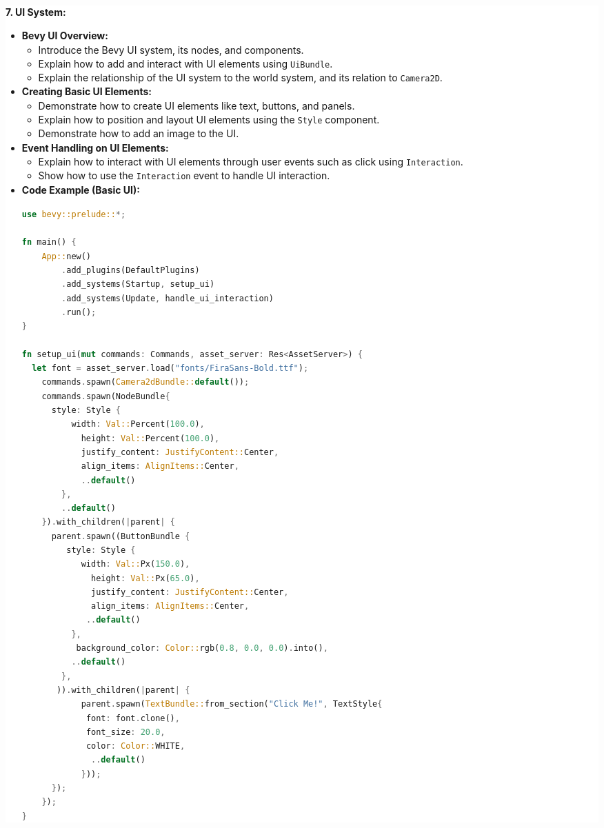 **7. UI System:**

*   **Bevy UI Overview:**
    *   Introduce the Bevy UI system, its nodes, and components.
    *   Explain how to add and interact with UI elements using `UiBundle`.
    *   Explain the relationship of the UI system to the world system, and its relation to `Camera2D`.
*   **Creating Basic UI Elements:**
    *   Demonstrate how to create UI elements like text, buttons, and panels.
    *   Explain how to position and layout UI elements using the `Style` component.
    *   Demonstrate how to add an image to the UI.
*   **Event Handling on UI Elements:**
    *   Explain how to interact with UI elements through user events such as click using `Interaction`.
    *   Show how to use the `Interaction` event to handle UI interaction.
*   **Code Example (Basic UI):**
    ```rust
    use bevy::prelude::*;

    fn main() {
        App::new()
            .add_plugins(DefaultPlugins)
            .add_systems(Startup, setup_ui)
            .add_systems(Update, handle_ui_interaction)
            .run();
    }

    fn setup_ui(mut commands: Commands, asset_server: Res<AssetServer>) {
      let font = asset_server.load("fonts/FiraSans-Bold.ttf");
        commands.spawn(Camera2dBundle::default());
        commands.spawn(NodeBundle{
          style: Style {
              width: Val::Percent(100.0),
                height: Val::Percent(100.0),
                justify_content: JustifyContent::Center,
                align_items: AlignItems::Center,
                ..default()
            },
            ..default()
        }).with_children(|parent| {
          parent.spawn((ButtonBundle {
             style: Style {
                width: Val::Px(150.0),
                  height: Val::Px(65.0),
                  justify_content: JustifyContent::Center,
                  align_items: AlignItems::Center,
                 ..default()
              },
               background_color: Color::rgb(0.8, 0.0, 0.0).into(),
              ..default()
            },
           )).with_children(|parent| {
                parent.spawn(TextBundle::from_section("Click Me!", TextStyle{
                 font: font.clone(),
                 font_size: 20.0,
                 color: Color::WHITE,
                  ..default()
                }));
          });
        });
    }
